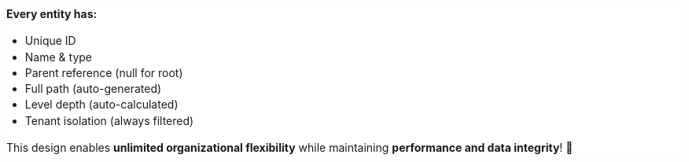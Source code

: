 **Every entity has:**
- Unique ID
- Name & type
- Parent reference (null for root)
- Full path (auto-generated)
- Level depth (auto-calculated)
- Tenant isolation (always filtered)

This design enables **unlimited organizational flexibility** while maintaining **performance and data integrity**! 🚀


